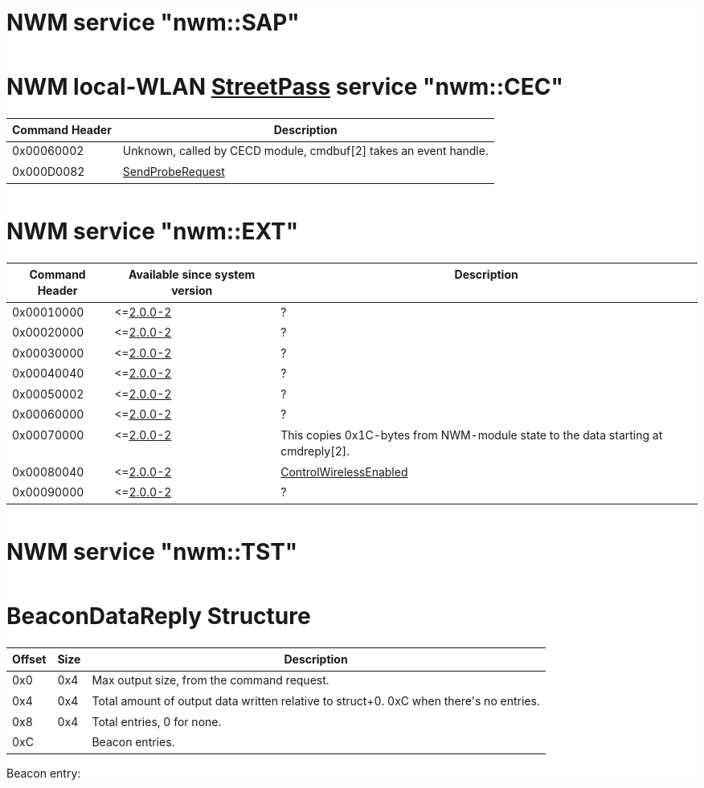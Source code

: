 # NWM service "nwm::SAP"

# NWM local-WLAN [StreetPass](StreetPass "wikilink") service "nwm::CEC"

| Command Header | Description                                                        |
|----------------|--------------------------------------------------------------------|
| 0x00060002     | Unknown, called by CECD module, cmdbuf\[2\] takes an event handle. |
| 0x000D0082     | [SendProbeRequest](NWMCEC:SendProbeRequest "wikilink")             |

# NWM service "nwm::EXT"

| Command Header | Available since system version   | Description                                                                         |
|----------------|----------------------------------|-------------------------------------------------------------------------------------|
| 0x00010000     | \<=[2.0.0-2](2.0.0-2 "wikilink") | ?                                                                                   |
| 0x00020000     | \<=[2.0.0-2](2.0.0-2 "wikilink") | ?                                                                                   |
| 0x00030000     | \<=[2.0.0-2](2.0.0-2 "wikilink") | ?                                                                                   |
| 0x00040040     | \<=[2.0.0-2](2.0.0-2 "wikilink") | ?                                                                                   |
| 0x00050002     | \<=[2.0.0-2](2.0.0-2 "wikilink") | ?                                                                                   |
| 0x00060000     | \<=[2.0.0-2](2.0.0-2 "wikilink") | ?                                                                                   |
| 0x00070000     | \<=[2.0.0-2](2.0.0-2 "wikilink") | This copies 0x1C-bytes from NWM-module state to the data starting at cmdreply\[2\]. |
| 0x00080040     | \<=[2.0.0-2](2.0.0-2 "wikilink") | [ControlWirelessEnabled](NWMEXT:ControlWirelessEnabled "wikilink")                  |
| 0x00090000     | \<=[2.0.0-2](2.0.0-2 "wikilink") | ?                                                                                   |

# NWM service "nwm::TST"

# BeaconDataReply Structure

| Offset | Size                    | Description                                                                            |
|--------|-------------------------|----------------------------------------------------------------------------------------|
| 0x0    | 0x4                     | Max output size, from the command request.                                             |
| 0x4    | 0x4                     | Total amount of output data written relative to struct+0. 0xC when there's no entries. |
| 0x8    | 0x4                     | Total entries, 0 for none.                                                             |
| 0xC    | <Rest of the structure> | Beacon entries.                                                                        |

Beacon entry:
